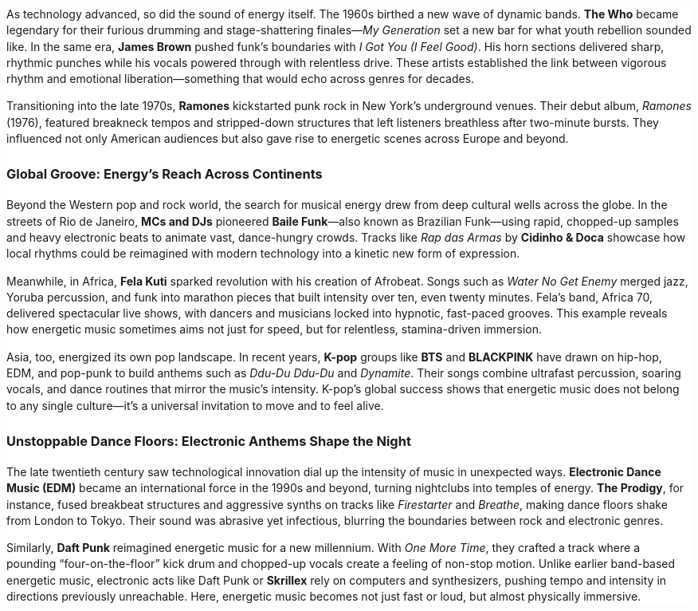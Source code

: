 As technology advanced, so did the sound of energy itself. The 1960s birthed a new wave of dynamic
bands. **The Who** became legendary for their furious drumming and stage-shattering finales—_My
Generation_ set a new bar for what youth rebellion sounded like. In the same era, **James Brown**
pushed funk’s boundaries with _I Got You (I Feel Good)_. His horn sections delivered sharp, rhythmic
punches while his vocals powered through with relentless drive. These artists established the link
between vigorous rhythm and emotional liberation—something that would echo across genres for
decades.

Transitioning into the late 1970s, **Ramones** kickstarted punk rock in New York’s underground
venues. Their debut album, _Ramones_ (1976), featured breakneck tempos and stripped-down structures
that left listeners breathless after two-minute bursts. They influenced not only American audiences
but also gave rise to energetic scenes across Europe and beyond.

### Global Groove: Energy’s Reach Across Continents

Beyond the Western pop and rock world, the search for musical energy drew from deep cultural wells
across the globe. In the streets of Rio de Janeiro, **MCs and DJs** pioneered **Baile Funk**—also
known as Brazilian Funk—using rapid, chopped-up samples and heavy electronic beats to animate vast,
dance-hungry crowds. Tracks like _Rap das Armas_ by **Cidinho & Doca** showcase how local rhythms
could be reimagined with modern technology into a kinetic new form of expression.

Meanwhile, in Africa, **Fela Kuti** sparked revolution with his creation of Afrobeat. Songs such as
_Water No Get Enemy_ merged jazz, Yoruba percussion, and funk into marathon pieces that built
intensity over ten, even twenty minutes. Fela’s band, Africa 70, delivered spectacular live shows,
with dancers and musicians locked into hypnotic, fast-paced grooves. This example reveals how
energetic music sometimes aims not just for speed, but for relentless, stamina-driven immersion.

Asia, too, energized its own pop landscape. In recent years, **K-pop** groups like **BTS** and
**BLACKPINK** have drawn on hip-hop, EDM, and pop-punk to build anthems such as _Ddu-Du Ddu-Du_ and
_Dynamite_. Their songs combine ultrafast percussion, soaring vocals, and dance routines that mirror
the music’s intensity. K-pop’s global success shows that energetic music does not belong to any
single culture—it’s a universal invitation to move and to feel alive.

### Unstoppable Dance Floors: Electronic Anthems Shape the Night

The late twentieth century saw technological innovation dial up the intensity of music in unexpected
ways. **Electronic Dance Music (EDM)** became an international force in the 1990s and beyond,
turning nightclubs into temples of energy. **The Prodigy**, for instance, fused breakbeat structures
and aggressive synths on tracks like _Firestarter_ and _Breathe_, making dance floors shake from
London to Tokyo. Their sound was abrasive yet infectious, blurring the boundaries between rock and
electronic genres.

Similarly, **Daft Punk** reimagined energetic music for a new millennium. With _One More Time_, they
crafted a track where a pounding “four-on-the-floor” kick drum and chopped-up vocals create a
feeling of non-stop motion. Unlike earlier band-based energetic music, electronic acts like Daft
Punk or **Skrillex** rely on computers and synthesizers, pushing tempo and intensity in directions
previously unreachable. Here, energetic music becomes not just fast or loud, but almost physically
immersive.
